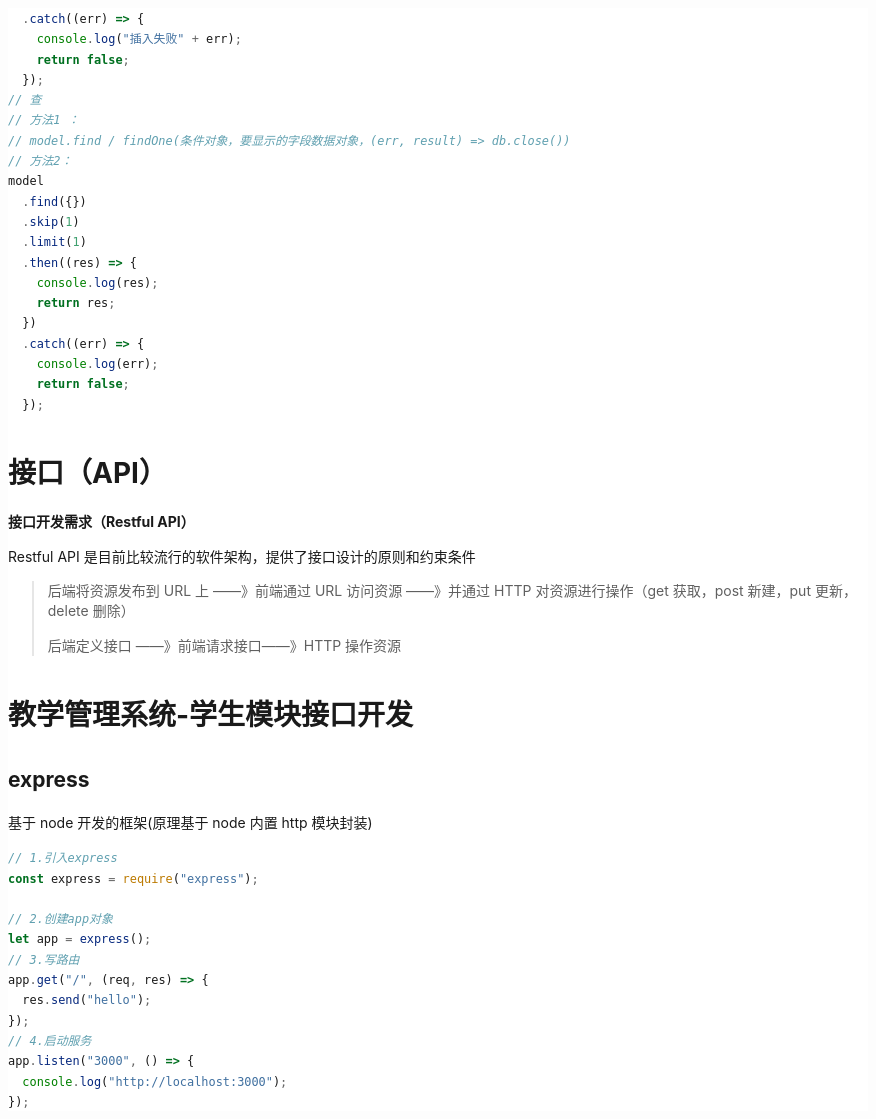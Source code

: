 ```javascript
  .catch((err) => {
    console.log("插入失败" + err);
    return false;
  });
// 查
// 方法1 ：
// model.find / findOne(条件对象，要显示的字段数据对象，(err, result) => db.close())
// 方法2：
model
  .find({})
  .skip(1)
  .limit(1)
  .then((res) => {
    console.log(res);
    return res;
  })
  .catch((err) => {
    console.log(err);
    return false;
  });
```

# 接口（API）

**接口开发需求（Restful API）**

Restful API 是目前比较流行的软件架构，提供了接口设计的原则和约束条件

> 后端将资源发布到 URL 上 ——》前端通过 URL 访问资源 ——》并通过 HTTP 对资源进行操作（get 获取，post 新建，put 更新，delete 删除）
>
> 后端定义接口 ——》前端请求接口——》HTTP 操作资源

# 教学管理系统-学生模块接口开发

## express

基于 node 开发的框架(原理基于 node 内置 http 模块封装)

```javascript
// 1.引入express
const express = require("express");

// 2.创建app对象
let app = express();
// 3.写路由
app.get("/", (req, res) => {
  res.send("hello");
});
// 4.启动服务
app.listen("3000", () => {
  console.log("http://localhost:3000");
});
```
